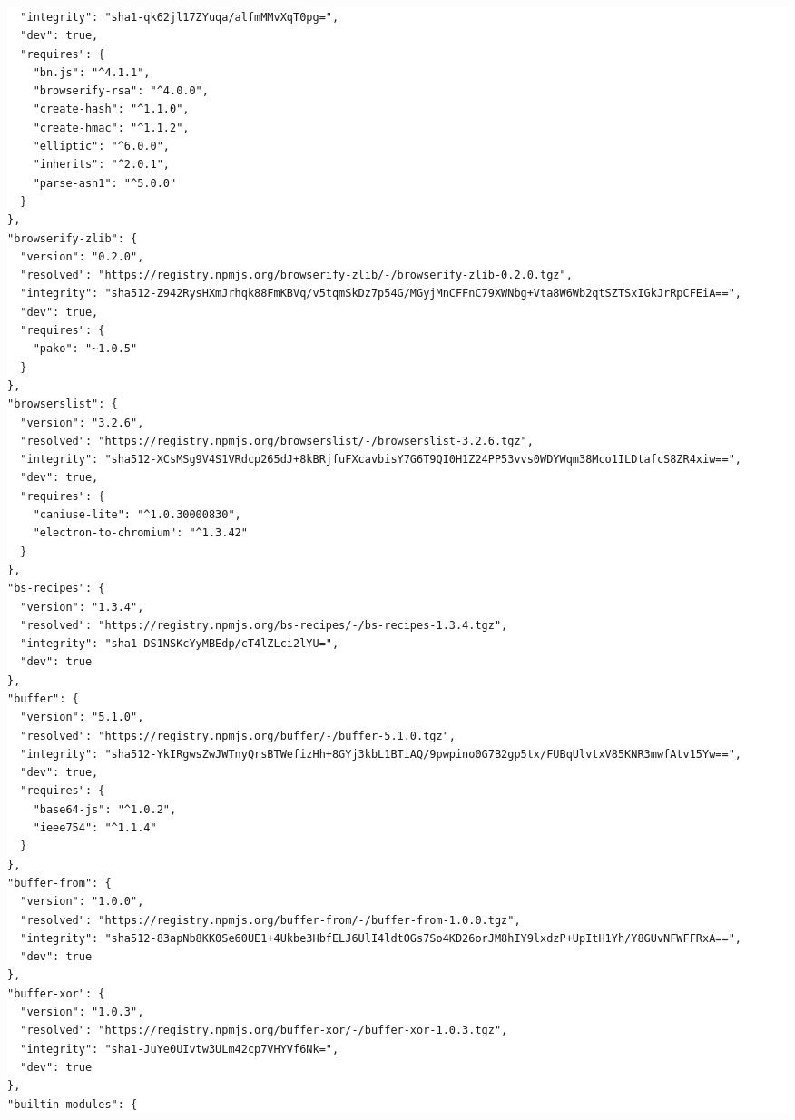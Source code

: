       "integrity": "sha1-qk62jl17ZYuqa/alfmMMvXqT0pg=",
      "dev": true,
      "requires": {
        "bn.js": "^4.1.1",
        "browserify-rsa": "^4.0.0",
        "create-hash": "^1.1.0",
        "create-hmac": "^1.1.2",
        "elliptic": "^6.0.0",
        "inherits": "^2.0.1",
        "parse-asn1": "^5.0.0"
      }
    },
    "browserify-zlib": {
      "version": "0.2.0",
      "resolved": "https://registry.npmjs.org/browserify-zlib/-/browserify-zlib-0.2.0.tgz",
      "integrity": "sha512-Z942RysHXmJrhqk88FmKBVq/v5tqmSkDz7p54G/MGyjMnCFFnC79XWNbg+Vta8W6Wb2qtSZTSxIGkJrRpCFEiA==",
      "dev": true,
      "requires": {
        "pako": "~1.0.5"
      }
    },
    "browserslist": {
      "version": "3.2.6",
      "resolved": "https://registry.npmjs.org/browserslist/-/browserslist-3.2.6.tgz",
      "integrity": "sha512-XCsMSg9V4S1VRdcp265dJ+8kBRjfuFXcavbisY7G6T9QI0H1Z24PP53vvs0WDYWqm38Mco1ILDtafcS8ZR4xiw==",
      "dev": true,
      "requires": {
        "caniuse-lite": "^1.0.30000830",
        "electron-to-chromium": "^1.3.42"
      }
    },
    "bs-recipes": {
      "version": "1.3.4",
      "resolved": "https://registry.npmjs.org/bs-recipes/-/bs-recipes-1.3.4.tgz",
      "integrity": "sha1-DS1NSKcYyMBEdp/cT4lZLci2lYU=",
      "dev": true
    },
    "buffer": {
      "version": "5.1.0",
      "resolved": "https://registry.npmjs.org/buffer/-/buffer-5.1.0.tgz",
      "integrity": "sha512-YkIRgwsZwJWTnyQrsBTWefizHh+8GYj3kbL1BTiAQ/9pwpino0G7B2gp5tx/FUBqUlvtxV85KNR3mwfAtv15Yw==",
      "dev": true,
      "requires": {
        "base64-js": "^1.0.2",
        "ieee754": "^1.1.4"
      }
    },
    "buffer-from": {
      "version": "1.0.0",
      "resolved": "https://registry.npmjs.org/buffer-from/-/buffer-from-1.0.0.tgz",
      "integrity": "sha512-83apNb8KK0Se60UE1+4Ukbe3HbfELJ6UlI4ldtOGs7So4KD26orJM8hIY9lxdzP+UpItH1Yh/Y8GUvNFWFFRxA==",
      "dev": true
    },
    "buffer-xor": {
      "version": "1.0.3",
      "resolved": "https://registry.npmjs.org/buffer-xor/-/buffer-xor-1.0.3.tgz",
      "integrity": "sha1-JuYe0UIvtw3ULm42cp7VHYVf6Nk=",
      "dev": true
    },
    "builtin-modules": {